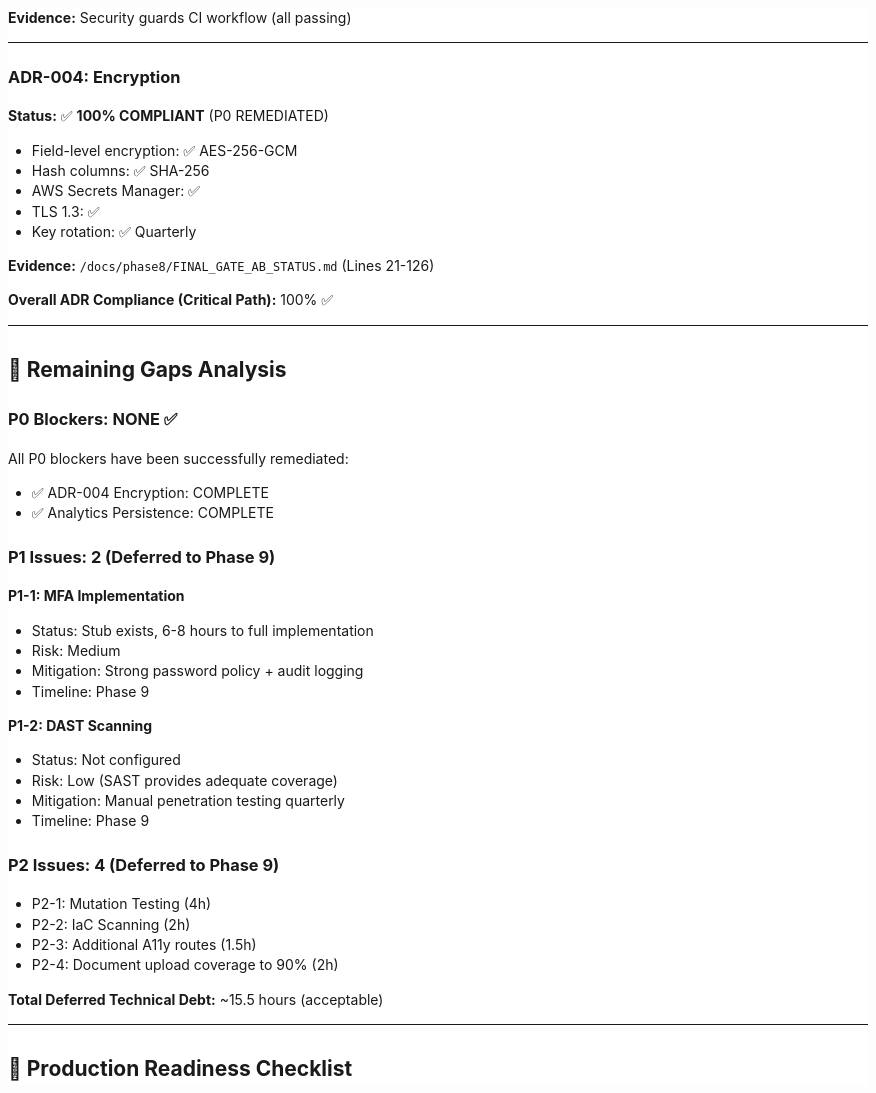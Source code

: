 **Evidence:** Security guards CI workflow (all passing)

---

### ADR-004: Encryption

**Status:** ✅ **100% COMPLIANT** (P0 REMEDIATED)

- Field-level encryption: ✅ AES-256-GCM
- Hash columns: ✅ SHA-256
- AWS Secrets Manager: ✅
- TLS 1.3: ✅
- Key rotation: ✅ Quarterly

**Evidence:** `/docs/phase8/FINAL_GATE_AB_STATUS.md` (Lines 21-126)

**Overall ADR Compliance (Critical Path):** 100% ✅

---

## 🚧 Remaining Gaps Analysis

### P0 Blockers: NONE ✅

All P0 blockers have been successfully remediated:
- ✅ ADR-004 Encryption: COMPLETE
- ✅ Analytics Persistence: COMPLETE

### P1 Issues: 2 (Deferred to Phase 9)

**P1-1: MFA Implementation**
- Status: Stub exists, 6-8 hours to full implementation
- Risk: Medium
- Mitigation: Strong password policy + audit logging
- Timeline: Phase 9

**P1-2: DAST Scanning**
- Status: Not configured
- Risk: Low (SAST provides adequate coverage)
- Mitigation: Manual penetration testing quarterly
- Timeline: Phase 9

### P2 Issues: 4 (Deferred to Phase 9)

- P2-1: Mutation Testing (4h)
- P2-2: IaC Scanning (2h)
- P2-3: Additional A11y routes (1.5h)
- P2-4: Document upload coverage to 90% (2h)

**Total Deferred Technical Debt:** ~15.5 hours (acceptable)

---

## 🎯 Production Readiness Checklist
